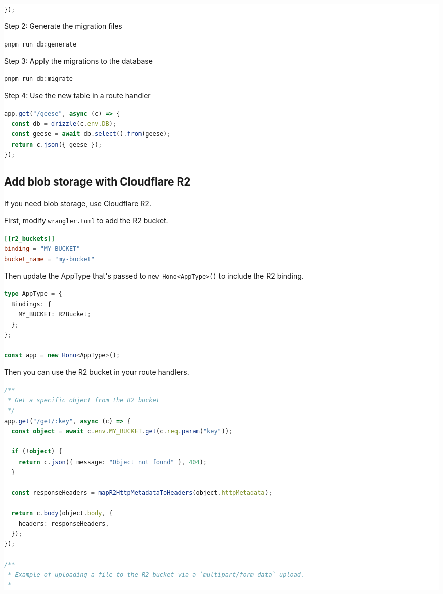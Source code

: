 ```typescript
});
```

Step 2: Generate the migration files
```bash
pnpm run db:generate
```

Step 3: Apply the migrations to the database
```bash
pnpm run db:migrate
```

Step 4: Use the new table in a route handler
```typescript
app.get("/geese", async (c) => {
  const db = drizzle(c.env.DB);
  const geese = await db.select().from(geese);
  return c.json({ geese });
});
```

## Add blob storage with Cloudflare R2

If you need blob storage, use Cloudflare R2.

First, modify `wrangler.toml` to add the R2 bucket.

```toml
[[r2_buckets]]
binding = "MY_BUCKET"
bucket_name = "my-bucket"
```

Then update the AppType that's passed to `new Hono<AppType>()` to include the R2 binding.

```typescript
type AppType = {
  Bindings: {
    MY_BUCKET: R2Bucket;
  };
};

const app = new Hono<AppType>();
```

Then you can use the R2 bucket in your route handlers.

```typescript
/**
 * Get a specific object from the R2 bucket
 */
app.get("/get/:key", async (c) => {
  const object = await c.env.MY_BUCKET.get(c.req.param("key"));

  if (!object) {
    return c.json({ message: "Object not found" }, 404);
  }

  const responseHeaders = mapR2HttpMetadataToHeaders(object.httpMetadata);

  return c.body(object.body, {
    headers: responseHeaders,
  });
});

/**
 * Example of uploading a file to the R2 bucket via a `multipart/form-data` upload.
 *
```